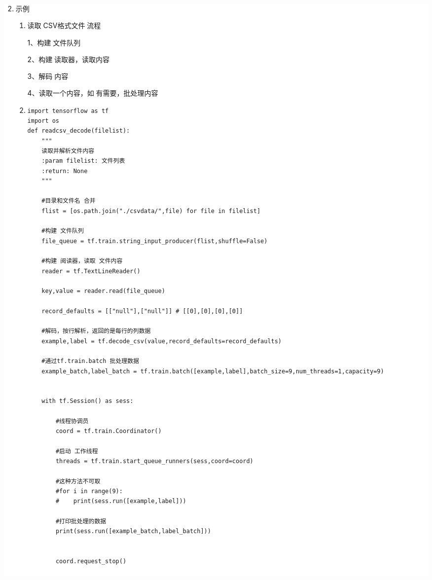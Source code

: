    2. 示例

      1. 读取 CSV格式文件 流程

         1、构建 文件队列

         2、构建 读取器，读取内容

         3、解码 内容

         4、读取一个内容，如 有需要，批处理内容

      2. ```
         import tensorflow as tf
         import os
         def readcsv_decode(filelist):
             """
             读取并解析文件内容
             :param filelist: 文件列表
             :return: None
             """
         
             #目录和文件名 合并
             flist = [os.path.join("./csvdata/",file) for file in filelist]
         
             #构建 文件队列
             file_queue = tf.train.string_input_producer(flist,shuffle=False)
         
             #构建 阅读器，读取 文件内容
             reader = tf.TextLineReader()
         
             key,value = reader.read(file_queue)
         
             record_defaults = [["null"],["null"]] # [[0],[0],[0],[0]]
         
             #解码，按行解析，返回的是每行的列数据
             example,label = tf.decode_csv(value,record_defaults=record_defaults)
         
             #通过tf.train.batch 批处理数据
             example_batch,label_batch = tf.train.batch([example,label],batch_size=9,num_threads=1,capacity=9)
         
         
             with tf.Session() as sess:
         
                 #线程协调员
                 coord = tf.train.Coordinator()
         
                 #启动 工作线程
                 threads = tf.train.start_queue_runners(sess,coord=coord)
         
                 #这种方法不可取
                 #for i in range(9):
                 #    print(sess.run([example,label]))
         
                 #打印批处理的数据
                 print(sess.run([example_batch,label_batch]))
         
         
                 coord.request_stop()
         